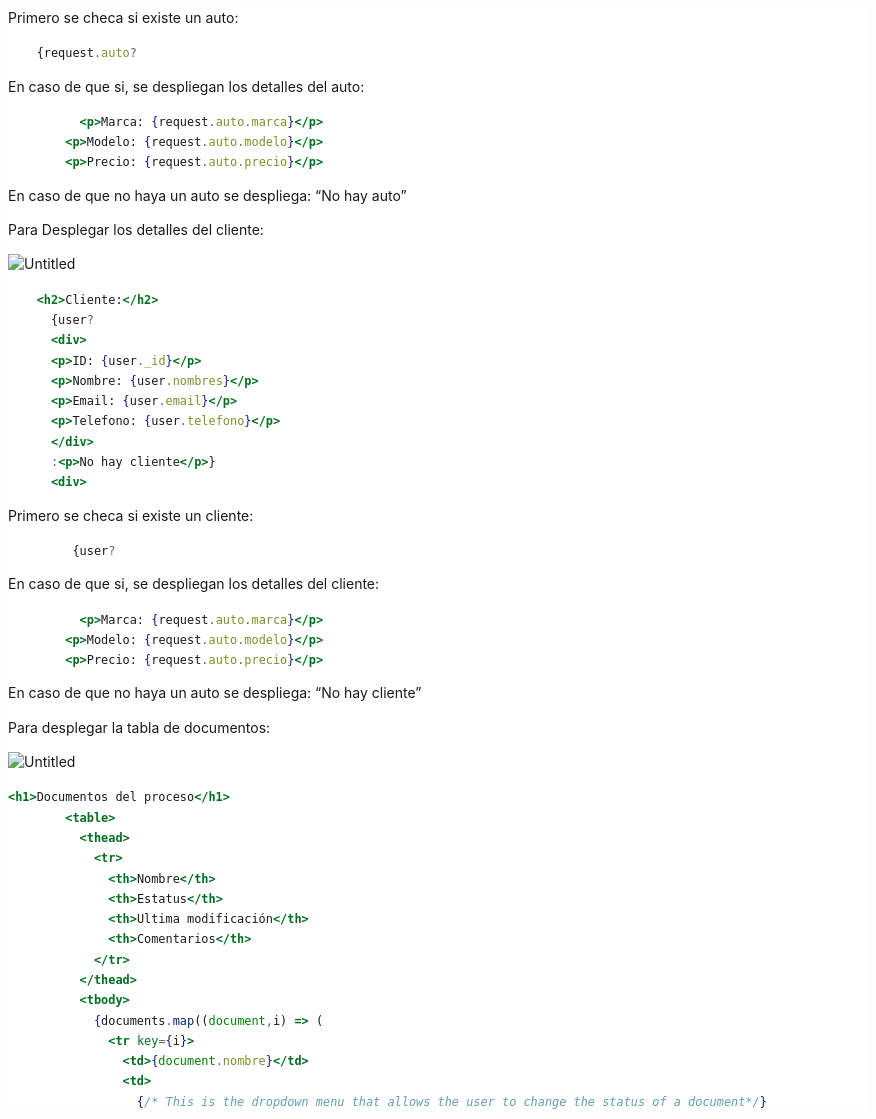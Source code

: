 Primero se checa si existe un auto:

```jsx
    {request.auto?
```

En caso de que si, se despliegan los detalles del auto: 

```jsx
	      <p>Marca: {request.auto.marca}</p>
        <p>Modelo: {request.auto.modelo}</p>
        <p>Precio: {request.auto.precio}</p>
```

En caso de que no haya un auto se despliega: “No hay auto”

Para Desplegar los detalles del cliente: 

![Untitled](Pa%CC%81gina%20Detalles%20de%20Proceso%2000ebfb0620b6428da7d9d9d8c4a0050a/Untitled%202.png)

```jsx
	<h2>Cliente:</h2>
      {user?
      <div>
      <p>ID: {user._id}</p>
      <p>Nombre: {user.nombres}</p>
      <p>Email: {user.email}</p>
      <p>Telefono: {user.telefono}</p>
      </div>
      :<p>No hay cliente</p>}
      <div>
```

Primero se checa si existe un cliente:

```jsx
		 {user?
```

En caso de que si, se despliegan los detalles del cliente: 

```jsx
	      <p>Marca: {request.auto.marca}</p>
        <p>Modelo: {request.auto.modelo}</p>
        <p>Precio: {request.auto.precio}</p>
```

En caso de que no haya un auto se despliega: “No hay cliente”

Para desplegar la tabla de documentos:

![Untitled](Pa%CC%81gina%20Detalles%20de%20Proceso%2000ebfb0620b6428da7d9d9d8c4a0050a/Untitled%203.png)

```jsx
<h1>Documentos del proceso</h1>
        <table>
          <thead>
            <tr>
              <th>Nombre</th>
              <th>Estatus</th>
              <th>Ultima modificación</th>
              <th>Comentarios</th>
            </tr>
          </thead>
          <tbody>
            {documents.map((document,i) => (
              <tr key={i}>
                <td>{document.nombre}</td>
                <td>
                  {/* This is the dropdown menu that allows the user to change the status of a document*/}
```